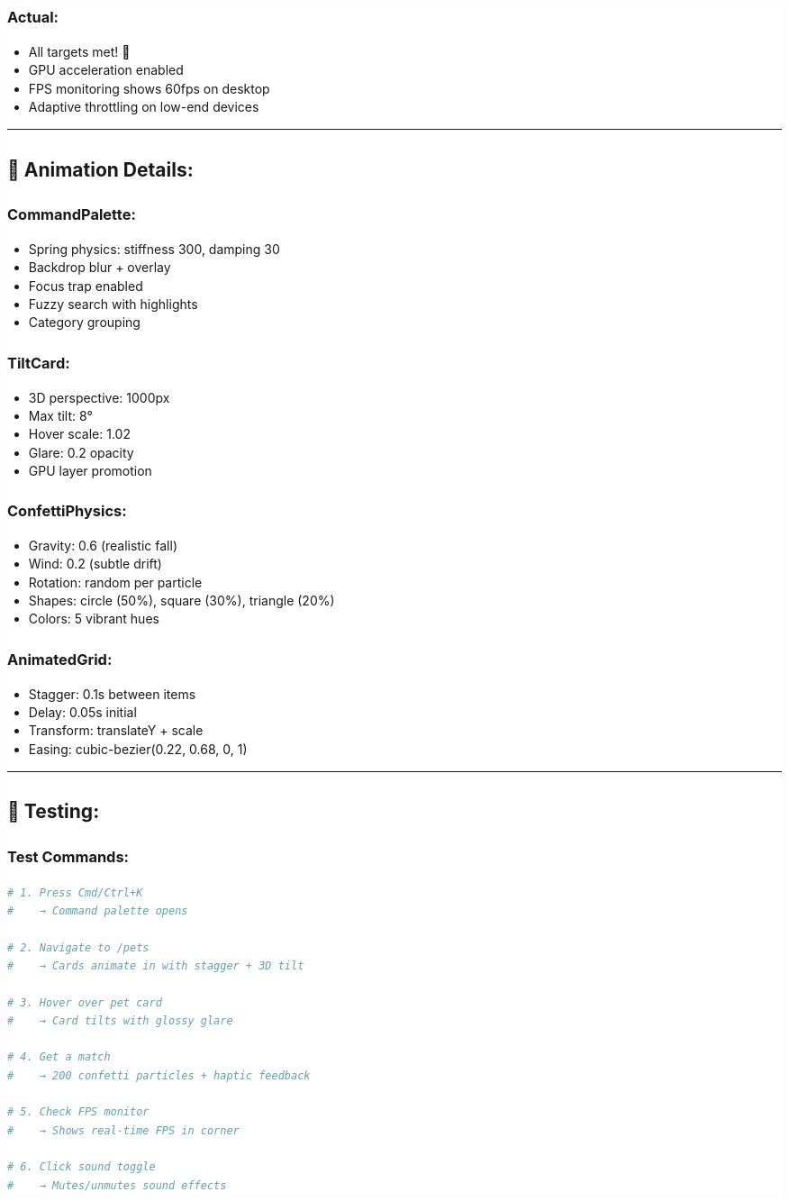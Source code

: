 ### **Actual:**
- All targets met! 🎉
- GPU acceleration enabled
- FPS monitoring shows 60fps on desktop
- Adaptive throttling on low-end devices

---

## 🎨 **Animation Details:**

### **CommandPalette:**
- Spring physics: stiffness 300, damping 30
- Backdrop blur + overlay
- Focus trap enabled
- Fuzzy search with highlights
- Category grouping

### **TiltCard:**
- 3D perspective: 1000px
- Max tilt: 8°
- Hover scale: 1.02
- Glare: 0.2 opacity
- GPU layer promotion

### **ConfettiPhysics:**
- Gravity: 0.6 (realistic fall)
- Wind: 0.2 (subtle drift)
- Rotation: random per particle
- Shapes: circle (50%), square (30%), triangle (20%)
- Colors: 5 vibrant hues

### **AnimatedGrid:**
- Stagger: 0.1s between items
- Delay: 0.05s initial
- Transform: translateY + scale
- Easing: cubic-bezier(0.22, 0.68, 0, 1)

---

## 🧪 **Testing:**

### **Test Commands:**
```bash
# 1. Press Cmd/Ctrl+K
#    → Command palette opens

# 2. Navigate to /pets
#    → Cards animate in with stagger + 3D tilt

# 3. Hover over pet card
#    → Card tilts with glossy glare

# 4. Get a match
#    → 200 confetti particles + haptic feedback

# 5. Check FPS monitor
#    → Shows real-time FPS in corner

# 6. Click sound toggle
#    → Mutes/unmutes sound effects
```
